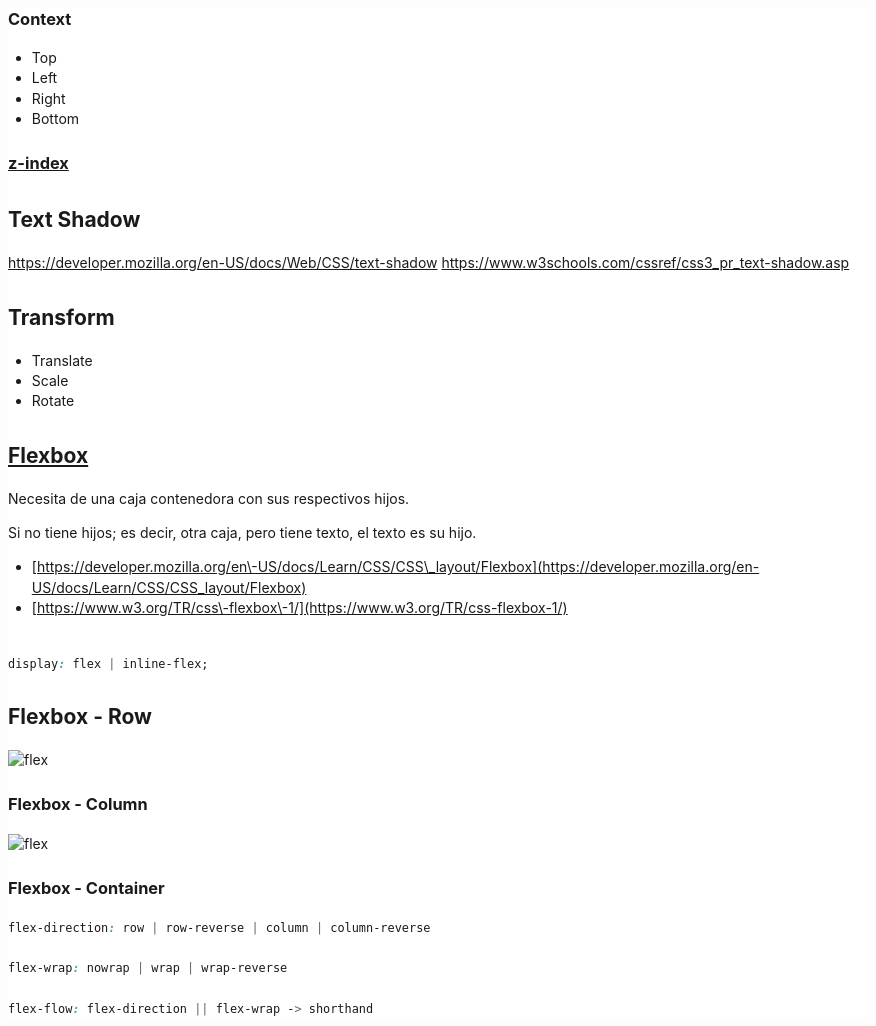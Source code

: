 ### Context

- Top
- Left
- Right
- Bottom

### [z-index](https://developer.mozilla.org/en-US/docs/Web/CSS/z-index)

## Text Shadow

<https://developer.mozilla.org/en-US/docs/Web/CSS/text-shadow>
<https://www.w3schools.com/cssref/css3_pr_text-shadow.asp>

## Transform

- Translate
- Scale
- Rotate

## [Flexbox](https://developer.mozilla.org/en-US/docs/Web/CSS/CSS_Flexible_Box_Layout/Basic_Concepts_of_Flexbox)

Necesita de una caja contenedora con sus respectivos hijos.

Si no tiene hijos; es decir, otra caja, pero tiene texto, el texto es su hijo.

- [https://developer.mozilla.org/en\-US/docs/Learn/CSS/CSS\_layout/Flexbox](https://developer.mozilla.org/en-US/docs/Learn/CSS/CSS_layout/Flexbox)
- [https://www.w3.org/TR/css\-flexbox\-1/](https://www.w3.org/TR/css-flexbox-1/)

```css

display: flex | inline-flex;

```

## Flexbox - Row

![flex](img/Curso_CSS_v2_3.png)

### Flexbox - Column

![flex](img/Curso_CSS_v2_4.png)

### Flexbox - Container

```css
flex-direction: row | row-reverse | column | column-reverse

flex-wrap: nowrap | wrap | wrap-reverse

flex-flow: flex-direction || flex-wrap -> shorthand
```
